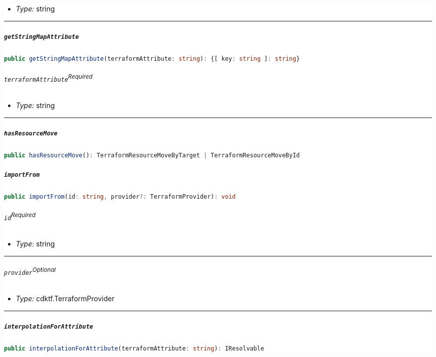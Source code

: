 - *Type:* string

---

##### `getStringMapAttribute` <a name="getStringMapAttribute" id="@cdktf/provider-gitlab.projectAccessToken.ProjectAccessToken.getStringMapAttribute"></a>

```typescript
public getStringMapAttribute(terraformAttribute: string): {[ key: string ]: string}
```

###### `terraformAttribute`<sup>Required</sup> <a name="terraformAttribute" id="@cdktf/provider-gitlab.projectAccessToken.ProjectAccessToken.getStringMapAttribute.parameter.terraformAttribute"></a>

- *Type:* string

---

##### `hasResourceMove` <a name="hasResourceMove" id="@cdktf/provider-gitlab.projectAccessToken.ProjectAccessToken.hasResourceMove"></a>

```typescript
public hasResourceMove(): TerraformResourceMoveByTarget | TerraformResourceMoveById
```

##### `importFrom` <a name="importFrom" id="@cdktf/provider-gitlab.projectAccessToken.ProjectAccessToken.importFrom"></a>

```typescript
public importFrom(id: string, provider?: TerraformProvider): void
```

###### `id`<sup>Required</sup> <a name="id" id="@cdktf/provider-gitlab.projectAccessToken.ProjectAccessToken.importFrom.parameter.id"></a>

- *Type:* string

---

###### `provider`<sup>Optional</sup> <a name="provider" id="@cdktf/provider-gitlab.projectAccessToken.ProjectAccessToken.importFrom.parameter.provider"></a>

- *Type:* cdktf.TerraformProvider

---

##### `interpolationForAttribute` <a name="interpolationForAttribute" id="@cdktf/provider-gitlab.projectAccessToken.ProjectAccessToken.interpolationForAttribute"></a>

```typescript
public interpolationForAttribute(terraformAttribute: string): IResolvable
```
